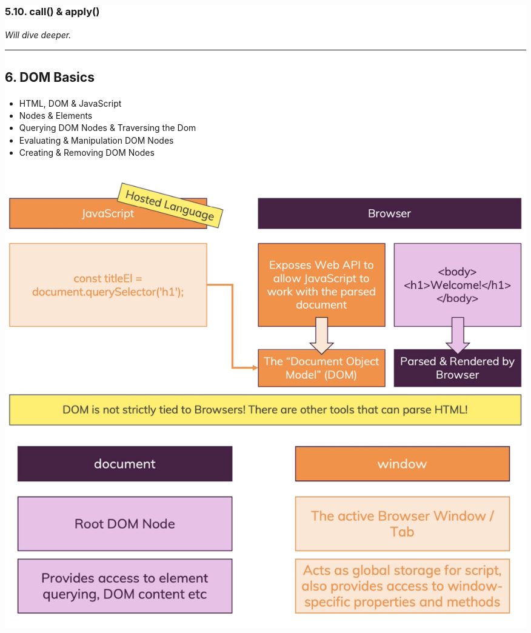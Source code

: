 ### 5.10. call() & apply()

_Will dive deeper._

---

## 6. DOM Basics

- HTML, DOM & JavaScript
- Nodes & Elements
- Querying DOM Nodes & Traversing the Dom
- Evaluating & Manipulation DOM Nodes
- Creating & Removing DOM Nodes

![find](noteimgs/section6a.png)
![find](noteimgs/section6b.png)
